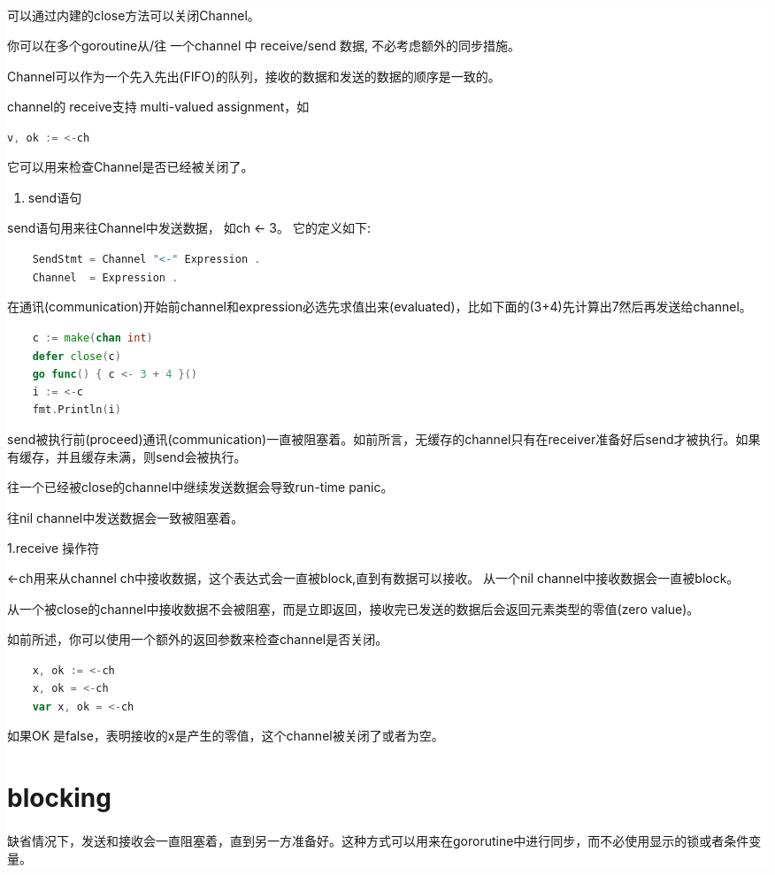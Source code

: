 可以通过内建的close方法可以关闭Channel。

你可以在多个goroutine从/往 一个channel 中 receive/send 数据, 不必考虑额外的同步措施。

Channel可以作为一个先入先出(FIFO)的队列，接收的数据和发送的数据的顺序是一致的。

channel的 receive支持 multi-valued assignment，如

```go
v, ok := <-ch
```

它可以用来检查Channel是否已经被关闭了。

1. send语句

send语句用来往Channel中发送数据， 如ch <- 3。
它的定义如下:

```go
    SendStmt = Channel "<-" Expression .
    Channel  = Expression .
```

在通讯(communication)开始前channel和expression必选先求值出来(evaluated)，比如下面的(3+4)先计算出7然后再发送给channel。

```go
    c := make(chan int)
    defer close(c)
    go func() { c <- 3 + 4 }()
    i := <-c
    fmt.Println(i)
```

send被执行前(proceed)通讯(communication)一直被阻塞着。如前所言，无缓存的channel只有在receiver准备好后send才被执行。如果有缓存，并且缓存未满，则send会被执行。

往一个已经被close的channel中继续发送数据会导致run-time panic。

往nil channel中发送数据会一致被阻塞着。

1.receive 操作符

<-ch用来从channel ch中接收数据，这个表达式会一直被block,直到有数据可以接收。
从一个nil channel中接收数据会一直被block。

从一个被close的channel中接收数据不会被阻塞，而是立即返回，接收完已发送的数据后会返回元素类型的零值(zero value)。

如前所述，你可以使用一个额外的返回参数来检查channel是否关闭。

```go
    x, ok := <-ch
    x, ok = <-ch
    var x, ok = <-ch
```

如果OK 是false，表明接收的x是产生的零值，这个channel被关闭了或者为空。

# blocking

缺省情况下，发送和接收会一直阻塞着，直到另一方准备好。这种方式可以用来在gororutine中进行同步，而不必使用显示的锁或者条件变量。
